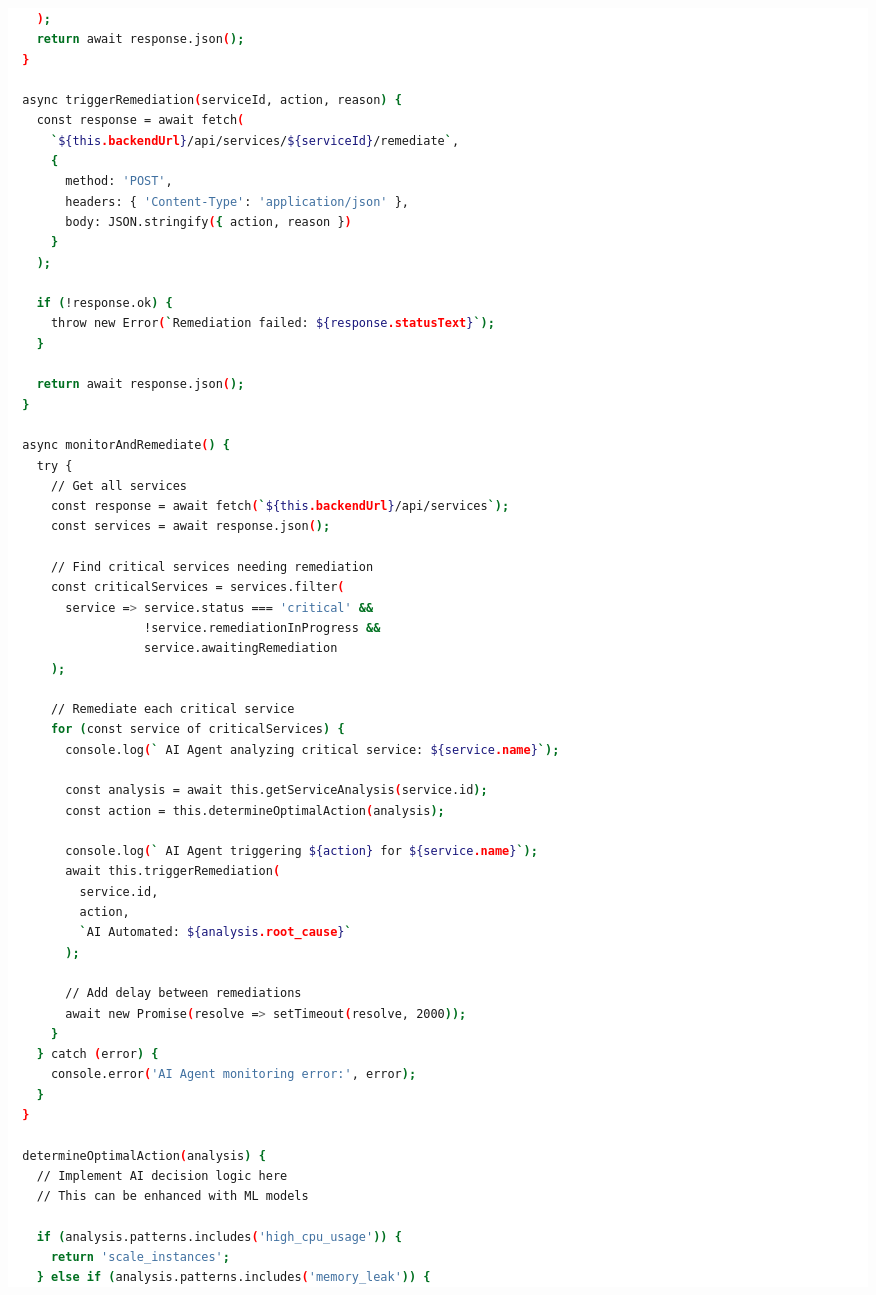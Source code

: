 ```bash
    );
    return await response.json();
  }
  
  async triggerRemediation(serviceId, action, reason) {
    const response = await fetch(
      `${this.backendUrl}/api/services/${serviceId}/remediate`,
      {
        method: 'POST',
        headers: { 'Content-Type': 'application/json' },
        body: JSON.stringify({ action, reason })
      }
    );
    
    if (!response.ok) {
      throw new Error(`Remediation failed: ${response.statusText}`);
    }
    
    return await response.json();
  }
  
  async monitorAndRemediate() {
    try {
      // Get all services
      const response = await fetch(`${this.backendUrl}/api/services`);
      const services = await response.json();
      
      // Find critical services needing remediation
      const criticalServices = services.filter(
        service => service.status === 'critical' && 
                   !service.remediationInProgress &&
                   service.awaitingRemediation
      );
      
      // Remediate each critical service
      for (const service of criticalServices) {
        console.log(` AI Agent analyzing critical service: ${service.name}`);
        
        const analysis = await this.getServiceAnalysis(service.id);
        const action = this.determineOptimalAction(analysis);
        
        console.log(` AI Agent triggering ${action} for ${service.name}`);
        await this.triggerRemediation(
          service.id, 
          action, 
          `AI Automated: ${analysis.root_cause}`
        );
        
        // Add delay between remediations
        await new Promise(resolve => setTimeout(resolve, 2000));
      }
    } catch (error) {
      console.error('AI Agent monitoring error:', error);
    }
  }
  
  determineOptimalAction(analysis) {
    // Implement AI decision logic here
    // This can be enhanced with ML models
    
    if (analysis.patterns.includes('high_cpu_usage')) {
      return 'scale_instances';
    } else if (analysis.patterns.includes('memory_leak')) {
```